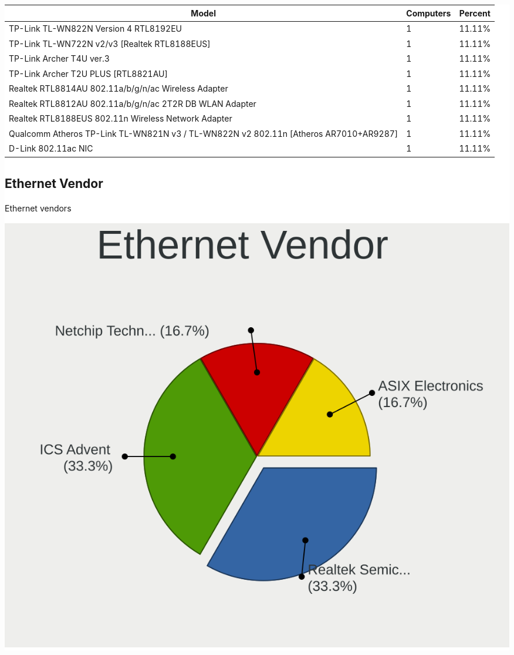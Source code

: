 
| Model                                                                                | Computers | Percent |
|--------------------------------------------------------------------------------------|-----------|---------|
| TP-Link TL-WN822N Version 4 RTL8192EU                                                | 1         | 11.11%  |
| TP-Link TL-WN722N v2/v3 [Realtek RTL8188EUS]                                         | 1         | 11.11%  |
| TP-Link Archer T4U ver.3                                                             | 1         | 11.11%  |
| TP-Link Archer T2U PLUS [RTL8821AU]                                                  | 1         | 11.11%  |
| Realtek RTL8814AU 802.11a/b/g/n/ac Wireless Adapter                                  | 1         | 11.11%  |
| Realtek RTL8812AU 802.11a/b/g/n/ac 2T2R DB WLAN Adapter                              | 1         | 11.11%  |
| Realtek RTL8188EUS 802.11n Wireless Network Adapter                                  | 1         | 11.11%  |
| Qualcomm Atheros TP-Link TL-WN821N v3 / TL-WN822N v2 802.11n [Atheros AR7010+AR9287] | 1         | 11.11%  |
| D-Link 802.11ac NIC                                                                  | 1         | 11.11%  |

Ethernet Vendor
---------------

Ethernet vendors

![Ethernet Vendor](./images/pie_chart/net_ethernet_vendor.svg)
